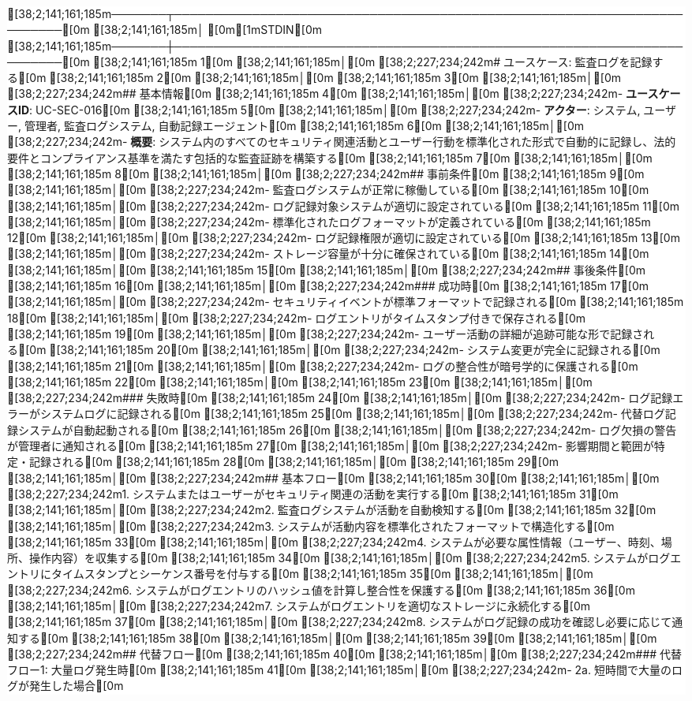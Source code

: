 [38;2;141;161;185m───────┬────────────────────────────────────────────────────────────────────────[0m
       [38;2;141;161;185m│ [0m[1mSTDIN[0m
[38;2;141;161;185m───────┼────────────────────────────────────────────────────────────────────────[0m
[38;2;141;161;185m   1[0m   [38;2;141;161;185m│[0m [38;2;227;234;242m# ユースケース: 監査ログを記録する[0m
[38;2;141;161;185m   2[0m   [38;2;141;161;185m│[0m 
[38;2;141;161;185m   3[0m   [38;2;141;161;185m│[0m [38;2;227;234;242m## 基本情報[0m
[38;2;141;161;185m   4[0m   [38;2;141;161;185m│[0m [38;2;227;234;242m- **ユースケースID**: UC-SEC-016[0m
[38;2;141;161;185m   5[0m   [38;2;141;161;185m│[0m [38;2;227;234;242m- **アクター**: システム, ユーザー, 管理者, 監査ログシステム, 自動記録エージェント[0m
[38;2;141;161;185m   6[0m   [38;2;141;161;185m│[0m [38;2;227;234;242m- **概要**: システム内のすべてのセキュリティ関連活動とユーザー行動を標準化された形式で自動的に記録し、法的要件とコンプライアンス基準を満たす包括的な監査証跡を構築する[0m
[38;2;141;161;185m   7[0m   [38;2;141;161;185m│[0m 
[38;2;141;161;185m   8[0m   [38;2;141;161;185m│[0m [38;2;227;234;242m## 事前条件[0m
[38;2;141;161;185m   9[0m   [38;2;141;161;185m│[0m [38;2;227;234;242m- 監査ログシステムが正常に稼働している[0m
[38;2;141;161;185m  10[0m   [38;2;141;161;185m│[0m [38;2;227;234;242m- ログ記録対象システムが適切に設定されている[0m
[38;2;141;161;185m  11[0m   [38;2;141;161;185m│[0m [38;2;227;234;242m- 標準化されたログフォーマットが定義されている[0m
[38;2;141;161;185m  12[0m   [38;2;141;161;185m│[0m [38;2;227;234;242m- ログ記録権限が適切に設定されている[0m
[38;2;141;161;185m  13[0m   [38;2;141;161;185m│[0m [38;2;227;234;242m- ストレージ容量が十分に確保されている[0m
[38;2;141;161;185m  14[0m   [38;2;141;161;185m│[0m 
[38;2;141;161;185m  15[0m   [38;2;141;161;185m│[0m [38;2;227;234;242m## 事後条件[0m
[38;2;141;161;185m  16[0m   [38;2;141;161;185m│[0m [38;2;227;234;242m### 成功時[0m
[38;2;141;161;185m  17[0m   [38;2;141;161;185m│[0m [38;2;227;234;242m- セキュリティイベントが標準フォーマットで記録される[0m
[38;2;141;161;185m  18[0m   [38;2;141;161;185m│[0m [38;2;227;234;242m- ログエントリがタイムスタンプ付きで保存される[0m
[38;2;141;161;185m  19[0m   [38;2;141;161;185m│[0m [38;2;227;234;242m- ユーザー活動の詳細が追跡可能な形で記録される[0m
[38;2;141;161;185m  20[0m   [38;2;141;161;185m│[0m [38;2;227;234;242m- システム変更が完全に記録される[0m
[38;2;141;161;185m  21[0m   [38;2;141;161;185m│[0m [38;2;227;234;242m- ログの整合性が暗号学的に保護される[0m
[38;2;141;161;185m  22[0m   [38;2;141;161;185m│[0m 
[38;2;141;161;185m  23[0m   [38;2;141;161;185m│[0m [38;2;227;234;242m### 失敗時[0m
[38;2;141;161;185m  24[0m   [38;2;141;161;185m│[0m [38;2;227;234;242m- ログ記録エラーがシステムログに記録される[0m
[38;2;141;161;185m  25[0m   [38;2;141;161;185m│[0m [38;2;227;234;242m- 代替ログ記録システムが自動起動される[0m
[38;2;141;161;185m  26[0m   [38;2;141;161;185m│[0m [38;2;227;234;242m- ログ欠損の警告が管理者に通知される[0m
[38;2;141;161;185m  27[0m   [38;2;141;161;185m│[0m [38;2;227;234;242m- 影響期間と範囲が特定・記録される[0m
[38;2;141;161;185m  28[0m   [38;2;141;161;185m│[0m 
[38;2;141;161;185m  29[0m   [38;2;141;161;185m│[0m [38;2;227;234;242m## 基本フロー[0m
[38;2;141;161;185m  30[0m   [38;2;141;161;185m│[0m [38;2;227;234;242m1. システムまたはユーザーがセキュリティ関連の活動を実行する[0m
[38;2;141;161;185m  31[0m   [38;2;141;161;185m│[0m [38;2;227;234;242m2. 監査ログシステムが活動を自動検知する[0m
[38;2;141;161;185m  32[0m   [38;2;141;161;185m│[0m [38;2;227;234;242m3. システムが活動内容を標準化されたフォーマットで構造化する[0m
[38;2;141;161;185m  33[0m   [38;2;141;161;185m│[0m [38;2;227;234;242m4. システムが必要な属性情報（ユーザー、時刻、場所、操作内容）を収集する[0m
[38;2;141;161;185m  34[0m   [38;2;141;161;185m│[0m [38;2;227;234;242m5. システムがログエントリにタイムスタンプとシーケンス番号を付与する[0m
[38;2;141;161;185m  35[0m   [38;2;141;161;185m│[0m [38;2;227;234;242m6. システムがログエントリのハッシュ値を計算し整合性を保護する[0m
[38;2;141;161;185m  36[0m   [38;2;141;161;185m│[0m [38;2;227;234;242m7. システムがログエントリを適切なストレージに永続化する[0m
[38;2;141;161;185m  37[0m   [38;2;141;161;185m│[0m [38;2;227;234;242m8. システムがログ記録の成功を確認し必要に応じて通知する[0m
[38;2;141;161;185m  38[0m   [38;2;141;161;185m│[0m 
[38;2;141;161;185m  39[0m   [38;2;141;161;185m│[0m [38;2;227;234;242m## 代替フロー[0m
[38;2;141;161;185m  40[0m   [38;2;141;161;185m│[0m [38;2;227;234;242m### 代替フロー1: 大量ログ発生時[0m
[38;2;141;161;185m  41[0m   [38;2;141;161;185m│[0m [38;2;227;234;242m- 2a. 短時間で大量のログが発生した場合[0m